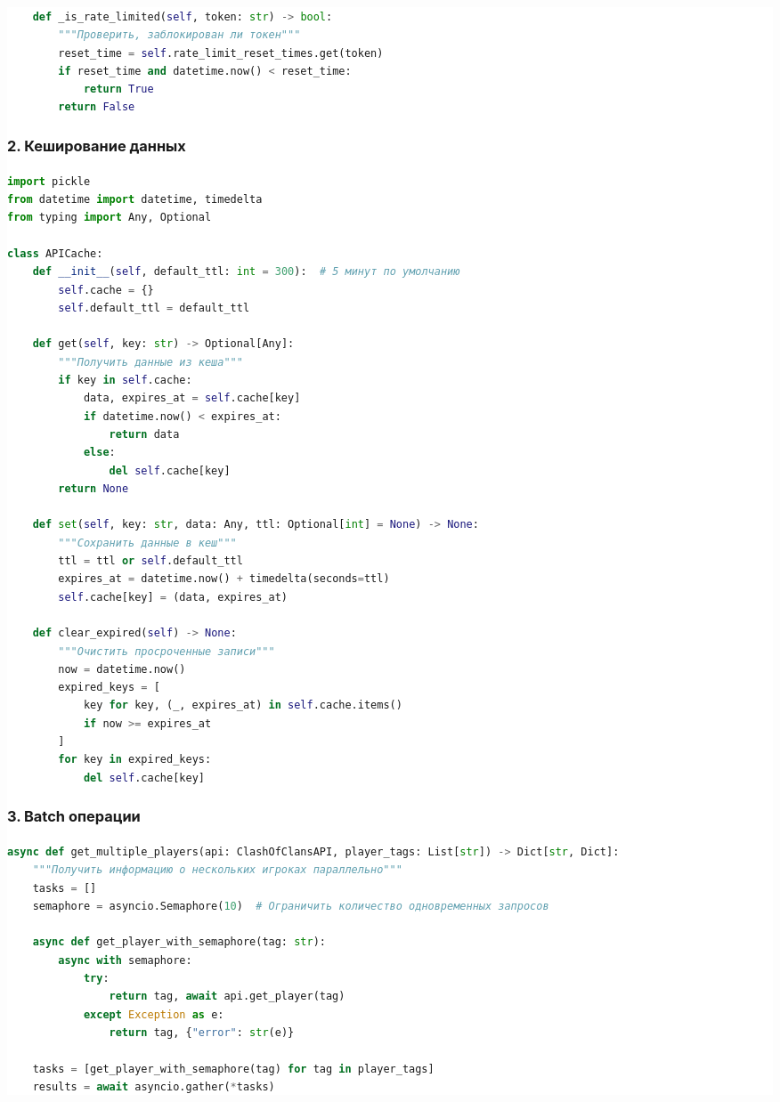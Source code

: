 ```python
    def _is_rate_limited(self, token: str) -> bool:
        """Проверить, заблокирован ли токен"""
        reset_time = self.rate_limit_reset_times.get(token)
        if reset_time and datetime.now() < reset_time:
            return True
        return False
```

### 2. Кеширование данных

```python
import pickle
from datetime import datetime, timedelta
from typing import Any, Optional

class APICache:
    def __init__(self, default_ttl: int = 300):  # 5 минут по умолчанию
        self.cache = {}
        self.default_ttl = default_ttl
    
    def get(self, key: str) -> Optional[Any]:
        """Получить данные из кеша"""
        if key in self.cache:
            data, expires_at = self.cache[key]
            if datetime.now() < expires_at:
                return data
            else:
                del self.cache[key]
        return None
    
    def set(self, key: str, data: Any, ttl: Optional[int] = None) -> None:
        """Сохранить данные в кеш"""
        ttl = ttl or self.default_ttl
        expires_at = datetime.now() + timedelta(seconds=ttl)
        self.cache[key] = (data, expires_at)
    
    def clear_expired(self) -> None:
        """Очистить просроченные записи"""
        now = datetime.now()
        expired_keys = [
            key for key, (_, expires_at) in self.cache.items()
            if now >= expires_at
        ]
        for key in expired_keys:
            del self.cache[key]
```

### 3. Batch операции

```python
async def get_multiple_players(api: ClashOfClansAPI, player_tags: List[str]) -> Dict[str, Dict]:
    """Получить информацию о нескольких игроках параллельно"""
    tasks = []
    semaphore = asyncio.Semaphore(10)  # Ограничить количество одновременных запросов
    
    async def get_player_with_semaphore(tag: str):
        async with semaphore:
            try:
                return tag, await api.get_player(tag)
            except Exception as e:
                return tag, {"error": str(e)}
    
    tasks = [get_player_with_semaphore(tag) for tag in player_tags]
    results = await asyncio.gather(*tasks)
```